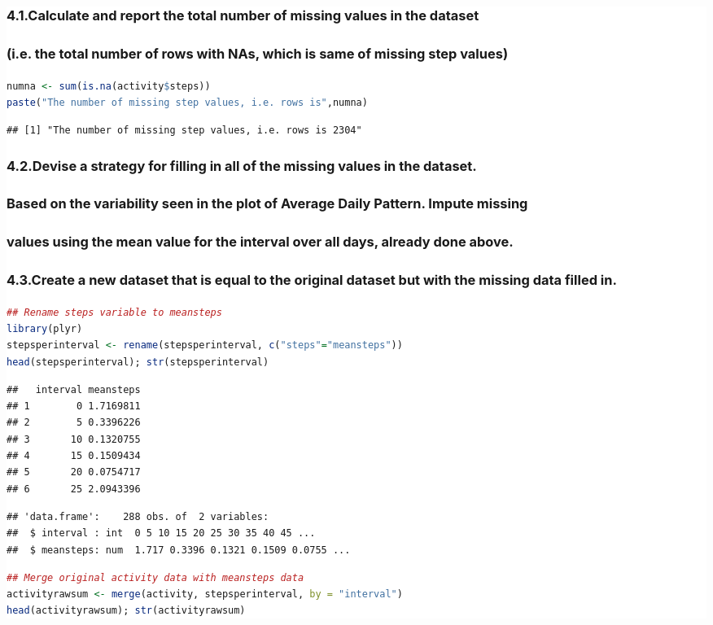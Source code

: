 ### 4.1.Calculate and report the total number of missing values in the dataset 
### (i.e. the total number of rows with NAs, which is same of missing step values)


```r
numna <- sum(is.na(activity$steps))
paste("The number of missing step values, i.e. rows is",numna)
```

```
## [1] "The number of missing step values, i.e. rows is 2304"
```

### 4.2.Devise a strategy for filling in all of the missing values in the dataset. 

### Based on the variability seen in the plot of Average Daily Pattern.  Impute missing 
### values using the mean value for the interval over all days, already done above.

### 4.3.Create a new dataset that is equal to the original dataset but with the missing data filled in.


```r
## Rename steps variable to meansteps
library(plyr)
stepsperinterval <- rename(stepsperinterval, c("steps"="meansteps"))
head(stepsperinterval); str(stepsperinterval)
```

```
##   interval meansteps
## 1        0 1.7169811
## 2        5 0.3396226
## 3       10 0.1320755
## 4       15 0.1509434
## 5       20 0.0754717
## 6       25 2.0943396
```

```
## 'data.frame':	288 obs. of  2 variables:
##  $ interval : int  0 5 10 15 20 25 30 35 40 45 ...
##  $ meansteps: num  1.717 0.3396 0.1321 0.1509 0.0755 ...
```

```r
## Merge original activity data with meansteps data
activityrawsum <- merge(activity, stepsperinterval, by = "interval")
head(activityrawsum); str(activityrawsum)
```
